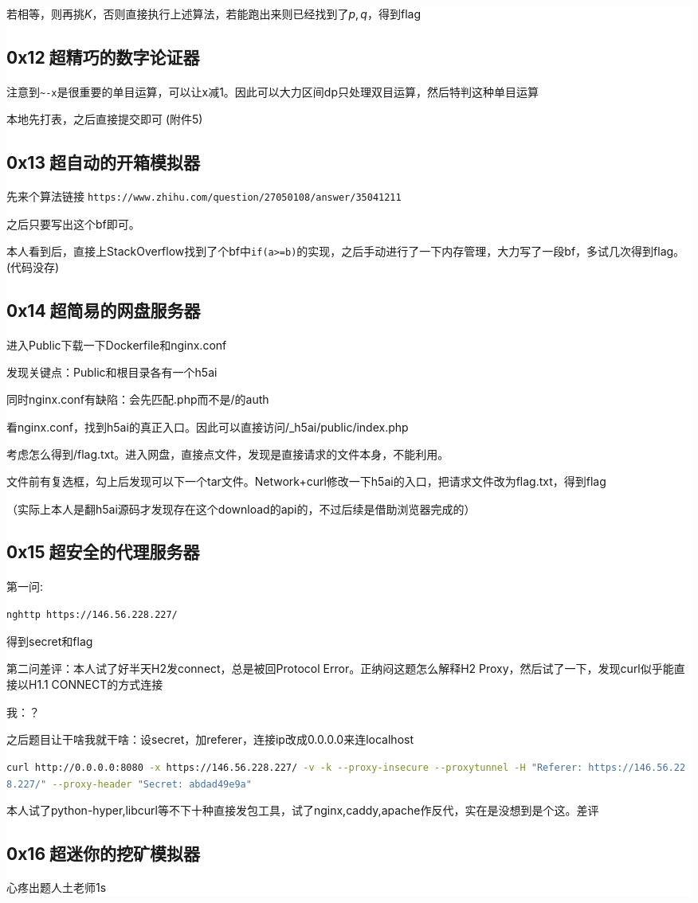 若相等，则再挑$K$，否则直接执行上述算法，若能跑出来则已经找到了$p,q$，得到flag

## 0x12 超精巧的数字论证器

注意到`~-x`是很重要的单目运算，可以让x减1。因此可以大力区间dp只处理双目运算，然后特判这种单目运算

本地先打表，之后直接提交即可 (附件5)

## 0x13 超自动的开箱模拟器

先来个算法链接 `https://www.zhihu.com/question/27050108/answer/35041211`

之后只要写出这个bf即可。

本人看到后，直接上StackOverflow找到了个bf中`if(a>=b)`的实现，之后手动进行了一下内存管理，大力写了一段bf，多试几次得到flag。(代码没存)

## 0x14 超简易的网盘服务器

进入Public下载一下Dockerfile和nginx.conf

发现关键点：Public和根目录各有一个h5ai

同时nginx.conf有缺陷：会先匹配.php而不是/的auth

看nginx.conf，找到h5ai的真正入口。因此可以直接访问/_h5ai/public/index.php

考虑怎么得到/flag.txt。进入网盘，直接点文件，发现是直接请求的文件本身，不能利用。

文件前有复选框，勾上后发现可以下一个tar文件。Network+curl修改一下h5ai的入口，把请求文件改为flag.txt，得到flag

（实际上本人是翻h5ai源码才发现存在这个download的api的，不过后续是借助浏览器完成的）

## 0x15 超安全的代理服务器

第一问:

```bash
nghttp https://146.56.228.227/
```

得到secret和flag

第二问差评：本人试了好半天H2发connect，总是被回Protocol Error。正纳闷这题怎么解释H2 Proxy，然后试了一下，发现curl似乎能直接以H1.1 CONNECT的方式连接

我：？

之后题目让干啥我就干啥：设secret，加referer，连接ip改成0.0.0.0来连localhost

```bash
curl http://0.0.0.0:8080 -x https://146.56.228.227/ -v -k --proxy-insecure --proxytunnel -H "Referer: https://146.56.228.227/" --proxy-header "Secret: abdad49e9a"
```

本人试了python-hyper,libcurl等不下十种直接发包工具，试了nginx,caddy,apache作反代，实在是没想到是个这。差评

## 0x16 超迷你的挖矿模拟器

心疼出题人土老师1s

